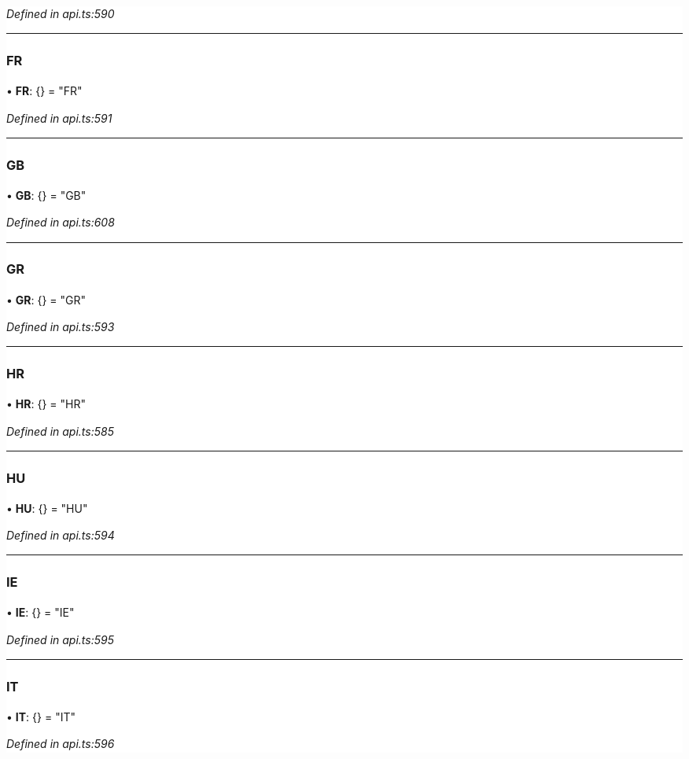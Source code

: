 *Defined in api.ts:590*

___

### FR

•  **FR**: {} = "FR"

*Defined in api.ts:591*

___

### GB

•  **GB**: {} = "GB"

*Defined in api.ts:608*

___

### GR

•  **GR**: {} = "GR"

*Defined in api.ts:593*

___

### HR

•  **HR**: {} = "HR"

*Defined in api.ts:585*

___

### HU

•  **HU**: {} = "HU"

*Defined in api.ts:594*

___

### IE

•  **IE**: {} = "IE"

*Defined in api.ts:595*

___

### IT

•  **IT**: {} = "IT"

*Defined in api.ts:596*
